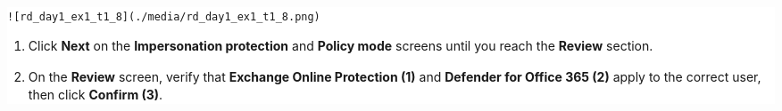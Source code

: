     ![rd_day1_ex1_t1_8](./media/rd_day1_ex1_t1_8.png)

1. Click **Next** on the **Impersonation protection** and **Policy mode** screens until you reach the **Review** section.

1. On the **Review** screen, verify that **Exchange Online Protection (1)** and **Defender for Office 365 (2)** apply to the correct user, then click **Confirm (3)**.

